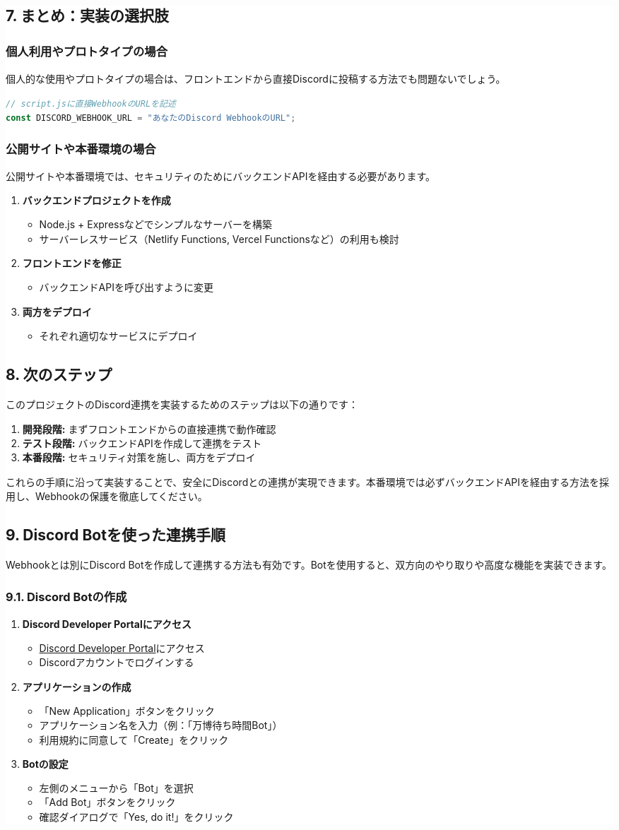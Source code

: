 ## 7. まとめ：実装の選択肢

### 個人利用やプロトタイプの場合

個人的な使用やプロトタイプの場合は、フロントエンドから直接Discordに投稿する方法でも問題ないでしょう。

```javascript
// script.jsに直接WebhookのURLを記述
const DISCORD_WEBHOOK_URL = "あなたのDiscord WebhookのURL";
```

### 公開サイトや本番環境の場合

公開サイトや本番環境では、セキュリティのためにバックエンドAPIを経由する必要があります。

1. **バックエンドプロジェクトを作成**
   - Node.js + Expressなどでシンプルなサーバーを構築
   - サーバーレスサービス（Netlify Functions, Vercel Functionsなど）の利用も検討

2. **フロントエンドを修正**
   - バックエンドAPIを呼び出すように変更

3. **両方をデプロイ**
   - それぞれ適切なサービスにデプロイ

## 8. 次のステップ

このプロジェクトのDiscord連携を実装するためのステップは以下の通りです：

1. **開発段階:** まずフロントエンドからの直接連携で動作確認
2. **テスト段階:** バックエンドAPIを作成して連携をテスト
3. **本番段階:** セキュリティ対策を施し、両方をデプロイ

これらの手順に沿って実装することで、安全にDiscordとの連携が実現できます。本番環境では必ずバックエンドAPIを経由する方法を採用し、Webhookの保護を徹底してください。

## 9. Discord Botを使った連携手順

Webhookとは別にDiscord Botを作成して連携する方法も有効です。Botを使用すると、双方向のやり取りや高度な機能を実装できます。

### 9.1. Discord Botの作成

1. **Discord Developer Portalにアクセス**
   - [Discord Developer Portal](https://discord.com/developers/applications)にアクセス
   - Discordアカウントでログインする

2. **アプリケーションの作成**
   - 「New Application」ボタンをクリック
   - アプリケーション名を入力（例：「万博待ち時間Bot」）
   - 利用規約に同意して「Create」をクリック

3. **Botの設定**
   - 左側のメニューから「Bot」を選択
   - 「Add Bot」ボタンをクリック
   - 確認ダイアログで「Yes, do it!」をクリック
